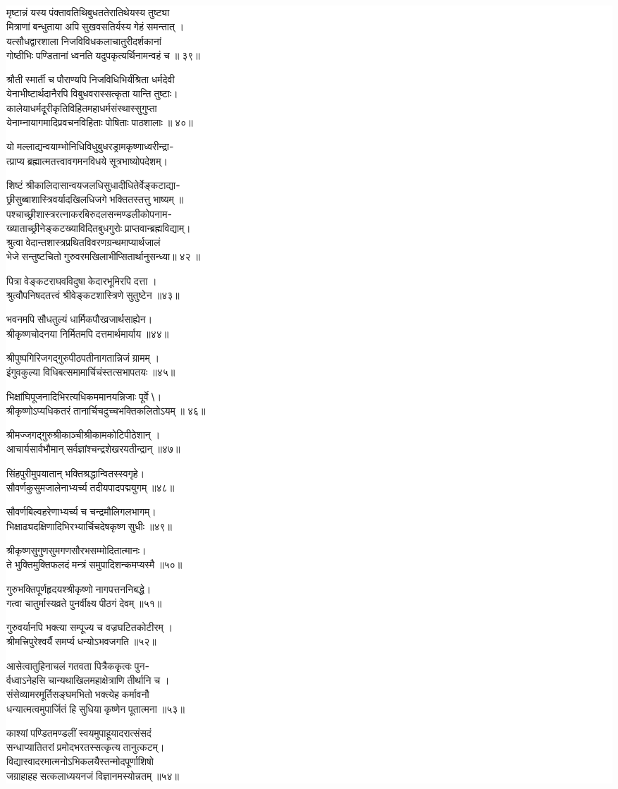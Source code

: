 मृष्टान्नं यस्य पंक्तावतिथिबुधततेरातिथेयस्य तुष्ट्या  
मित्राणां बन्धुताया अपि सुखवसतिर्यस्य गेहं समन्तात् ।  
यत्सौधद्वारशाला निजविविधकलाचातुरीदर्शकानां  
गोष्ठीभिः पण्डितानां ध्वनति यदुपकृत्यर्थिनामन्वहं च ॥ ३९॥

श्रौती स्मार्ती च पौराण्यपि निजविधिभिर्यंश्रिता धर्मदेवी  
येनाभीष्टार्थदानैरपि विबुधवरास्सत्कृता यान्ति तुष्टाः।  
कालेयाधर्मदूरीकृतिविहितमहाधर्मसंस्थास्सुगुप्ता  
येनाम्नायागमादिप्रवचनविहिताः पोषिताः पाठशालाः ॥ ४०॥

यो मल्लाद्यन्वयाम्भोनिधिविधुबुधरड्रामकृष्णाध्वरीन्द्रा-  
त्प्राप्य ब्रह्मात्मतत्त्वावगमनविधये सूत्रभाष्योपदेशम्।

शिष्टं श्रीकालिदासान्वयजलधिसुधादीधितेर्वेङ्कटाद्या-  
छ्रीसुब्बाशास्त्रिवर्यादखिलधिजगे भक्तितस्तत्तु भाष्यम् ॥  
पश्चाच्छ्रीशास्त्ररत्नाकरबिरुदलसन्मण्डलीकोपनाम-  
ख्याताच्छ्रीनेङ्कटख्याविदितबुधगुरोः प्राप्तवान्ब्रह्मविद्याम्।  
श्रुत्वा वेदान्तशास्त्रप्रथितविवरणग्रन्थमाप्यार्थजालं  
भेजे सन्तुष्टचितो गुरुवरमखिलाभीप्सितार्थानुसन्ध्या॥ ४२ ॥

पित्रा वेङ्कटराघवविदुषा केदारभूमिरपि दत्ता ।  
श्रुत्वौपनिषदतत्त्वं श्रीवेङ्कटशास्त्रिणे सुतुष्टेन ॥४३॥

भवनमपि सौधतुल्यं धार्मिकपौरव्रजार्थसाह्येन।  
श्रीकृष्णचोदनया निर्मितमपि दत्तमार्थमार्याय ॥४४॥

श्रीपुष्पगिरिजगद्गुरुपीठपतीनागतान्निजं ग्रामम् ।  
इंगुवकुल्या विधिबत्समामार्चिचंस्तत्सभापतयः ॥४५॥

भिक्षांघिपूजनादिभिरत्यधिकममानयन्निजाः पूर्वे \।  
श्रीकृष्णोऽप्यधिकतरं तानार्चिचदुच्चभक्तिकलितोऽयम् ॥ ४६॥

श्रीमज्जगद्गुरुश्रीकाञ्चीश्रीकामकोटिपीठेशान् ।  
आचार्यसार्वभौमान् सर्वज्ञांश्चन्द्रशेखरयतीन्द्रान् ॥४७॥

सिंहपुरीमुपयातान् भक्तिश्रद्धान्वितस्स्वगृहे।  
सौवर्णकुसुमजालेनाभ्यर्च्य तदीयपादपद्मयुगम् ॥४८॥

सौवर्णबिल्वहरेणाभ्यर्च्य च चन्द्रमौलिगलभागम्।  
भिक्षाढ्यदक्षिणादिभिरभ्यार्चिचदेषकृष्ण सुधीः ॥४९॥

श्रीकृष्णसुगुणसुमगणसौरभसम्मोदितात्मानः।  
ते भुक्तिमुक्तिफलदं मन्त्रं समुपादिशन्कमप्यस्मै ॥५०॥

गुरुभक्तिपूर्णहृदयश्श्रीकृष्णो नागपत्तननिबद्धे।  
गत्वा चातुर्मास्यव्रते पुनर्वीक्ष्य पीठगं देवम् ॥५१॥

गुरुवर्यानपि भक्त्या सम्पूज्य च वज्रघटितकोटीरम् ।  
श्रीमत्त्रिपुरेश्वर्यै समर्प्य धन्योऽभवजगति ॥५२॥

आसेत्वातुहिनाचलं गतवता पित्रैककृत्वः पुन-  
र्वध्वाऽनेहसि चान्यथाखिलमहाक्षेत्राणि तीर्थानि च ।  
संसेव्यामरमूर्तिसङ्घमभितो भक्त्येह कर्मावनौ  
धन्यात्मत्वमुपार्जितं हि सुधिया कृष्णेन पूतात्मना ॥५३॥

काश्यां पण्डितमण्डलीं स्वयमुपाहूयादरात्संसदं  
सन्धाप्यातितरां प्रमोदभरतस्सत्कृत्य तानुत्कटम्।  
विद्यास्वादरमात्मनोऽभिकलयैस्तन्मोदपूर्णाशिषो  
जग्राहाहह सत्कलाध्ययनजं विज्ञानमस्योन्नतम् ॥५४॥

